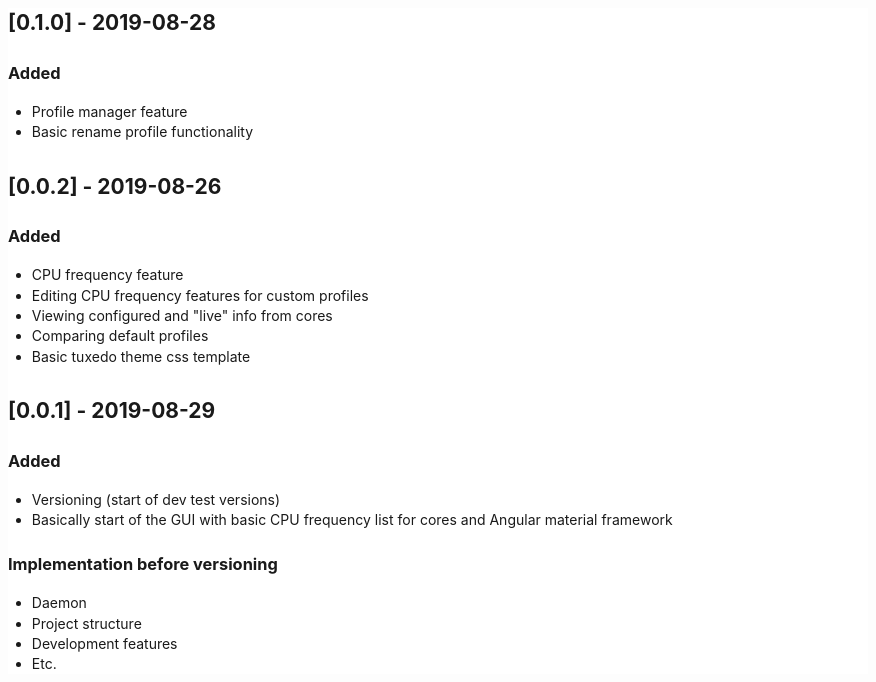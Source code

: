 ## [0.1.0] - 2019-08-28
### Added
- Profile manager feature
- Basic rename profile functionality

## [0.0.2] - 2019-08-26
### Added
- CPU frequency feature
- Editing CPU frequency features for custom profiles
- Viewing configured and "live" info from cores
- Comparing default profiles
- Basic tuxedo theme css template

## [0.0.1] - 2019-08-29
### Added
- Versioning (start of dev test versions)
- Basically start of the GUI with basic CPU frequency list for cores and Angular material framework

### Implementation before versioning
- Daemon
- Project structure
- Development features
- Etc.
